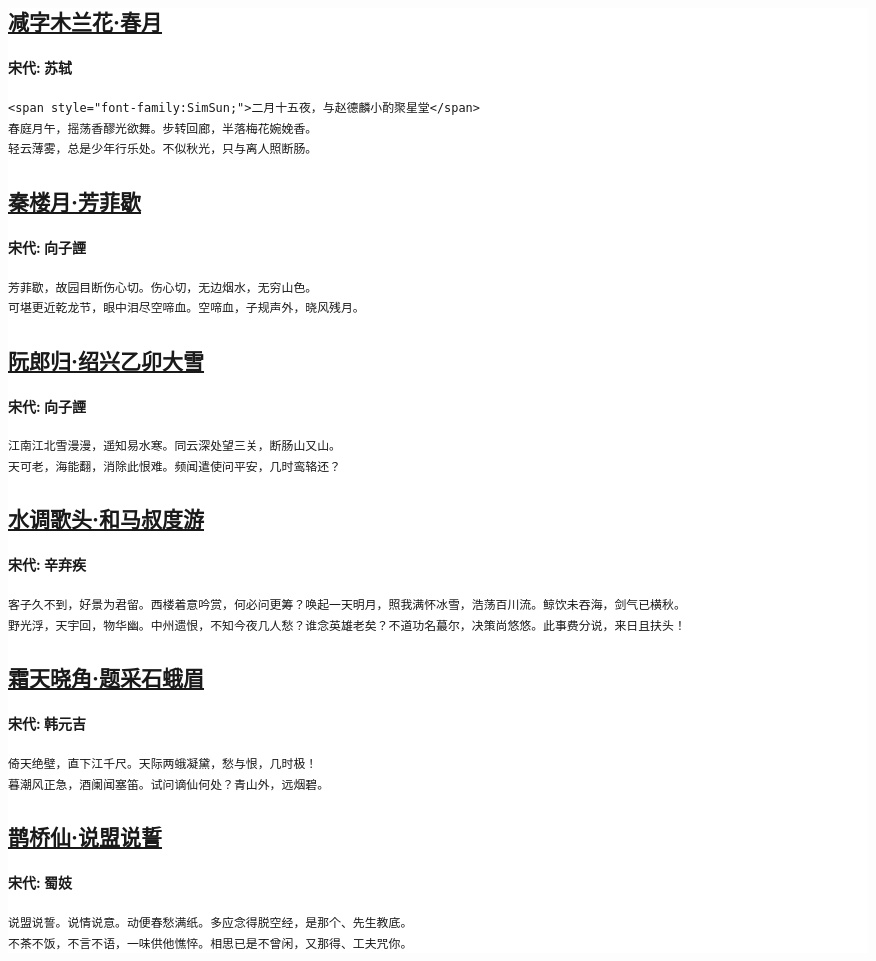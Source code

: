 ## [减字木兰花·春月](https://so.gushiwen.org/shiwenv_a9ca7ff1fd39.aspx)
#### 宋代: 苏轼
```
<span style="font-family:SimSun;">二月十五夜，与赵德麟小酌聚星堂</span>
春庭月午，摇荡香醪光欲舞。步转回廊，半落梅花婉娩香。
轻云薄雾，总是少年行乐处。不似秋光，只与离人照断肠。
```

## [秦楼月·芳菲歇](https://so.gushiwen.org/shiwenv_c085e96472a8.aspx)
#### 宋代: 向子諲
```
芳菲歇，故园目断伤心切。伤心切，无边烟水，无穷山色。
可堪更近乾龙节，眼中泪尽空啼血。空啼血，子规声外，晓风残月。
```

## [阮郎归·绍兴乙卯大雪](https://so.gushiwen.org/shiwenv_0f0c0a8e5e30.aspx)
#### 宋代: 向子諲
```
江南江北雪漫漫，遥知易水寒。同云深处望三关，断肠山又山。
天可老，海能翻，消除此恨难。频闻遣使问平安，几时鸾辂还？
```

## [水调歌头·和马叔度游](https://so.gushiwen.org/shiwenv_5ea06ca9e4d7.aspx)
#### 宋代: 辛弃疾
```
客子久不到，好景为君留。西楼着意吟赏，何必问更筹？唤起一天明月，照我满怀冰雪，浩荡百川流。鲸饮未吞海，剑气已横秋。
野光浮，天宇回，物华幽。中州遗恨，不知今夜几人愁？谁念英雄老矣？不道功名蕞尔，决策尚悠悠。此事费分说，来日且扶头！
```

## [霜天晓角·题采石蛾眉](https://so.gushiwen.org/shiwenv_070fdb82a3f9.aspx)
#### 宋代: 韩元吉
```
倚天绝壁，直下江千尺。天际两蛾凝黛，愁与恨，几时极！
暮潮风正急，酒阑闻塞笛。试问谪仙何处？青山外，远烟碧。
```

## [鹊桥仙·说盟说誓](https://so.gushiwen.org/shiwenv_46ecad57c074.aspx)
#### 宋代: 蜀妓
```
说盟说誓。说情说意。动便春愁满纸。多应念得脱空经，是那个、先生教底。
不茶不饭，不言不语，一味供他憔悴。相思已是不曾闲，又那得、工夫咒你。
```
